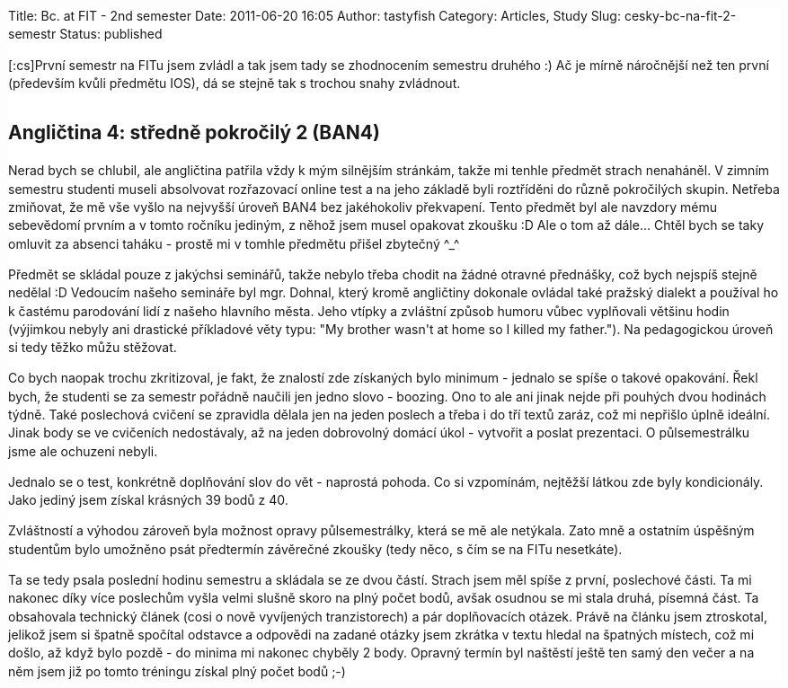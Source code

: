 Title: Bc. at FIT - 2nd semester
Date: 2011-06-20 16:05
Author: tastyfish
Category: Articles, Study
Slug: cesky-bc-na-fit-2-semestr
Status: published

\[:cs\]První semestr na FITu jsem zvládl a tak jsem tady se zhodnocením
semestru druhého :) Ač je mírně náročnější než ten první (především
kvůli předmětu IOS), dá se stejně tak s trochou snahy zvládnout.

Angličtina 4: středně pokročilý 2 (BAN4)
----------------------------------------

Nerad bych se chlubil, ale angličtina patřila vždy k mým silnějším
stránkám, takže mi tenhle předmět strach nenaháněl. V zimním semestru
studenti museli absolvovat rozřazovací online test a na jeho základě
byli roztříděni do různě pokročilých skupin. Netřeba zmiňovat, že mě vše
vyšlo na nejvyšší úroveň BAN4 bez jakéhokoliv překvapení. Tento předmět
byl ale navzdory mému sebevědomí prvním a v tomto ročníku jediným, z
něhož jsem musel opakovat zkoušku :D Ale o tom až dále... Chtěl bych se
taky omluvit za absenci taháku - prostě mi v tomhle předmětu přišel
zbytečný \^\_\^

Předmět se skládal pouze z jakýchsi seminářů, takže nebylo třeba chodit
na žádné otravné přednášky, což bych nejspíš stejně nedělal :D Vedoucím
našeho semináře byl mgr. Dohnal, který kromě angličtiny dokonale ovládal
také pražský dialekt a používal ho k častému parodování lidí z našeho
hlavního města. Jeho vtípky a zvláštní způsob humoru vůbec vyplňovali
většinu hodin (výjimkou nebyly ani drastické příkladové věty typu: "My
brother wasn't at home so I killed my father."). Na pedagogickou úroveň
si tedy těžko můžu stěžovat.

Co bych naopak trochu zkritizoval, je fakt, že znalostí zde získaných
bylo minimum - jednalo se spíše o takové opakování. Řekl bych, že
studenti se za semestr pořádně naučili jen jedno slovo - boozing. Ono to
ale ani jinak nejde při pouhých dvou hodinách týdně. Také poslechová
cvičení se zpravidla dělala jen na jeden poslech a třeba i do tří textů
zaráz, což mi nepřišlo úplně ideální. Jinak body se ve cvičeních
nedostávaly, až na jeden dobrovolný domácí úkol - vytvořit a poslat
prezentaci. O půlsemestrálku jsme ale ochuzeni nebyli.

Jednalo se o test, konkrétně doplňování slov do vět - naprostá pohoda.
Co si vzpomínám, nejtěžší látkou zde byly kondicionály. Jako jediný jsem
získal krásných 39 bodů z 40.

Zvláštností a výhodou zároveň byla možnost opravy půlsemestrálky, která
se mě ale netýkala. Zato mně a ostatním úspěšným studentům bylo umožněno
psát předtermín závěrečné zkoušky (tedy něco, s čím se na FITu
nesetkáte).

Ta se tedy psala poslední hodinu semestru a skládala se ze dvou částí.
Strach jsem měl spíše z první, poslechové části. Ta mi nakonec díky více
poslechům vyšla velmi slušně skoro na plný počet bodů, avšak osudnou se
mi stala druhá, písemná část. Ta obsahovala technický článek (cosi o
nově vyvíjených tranzistorech) a pár doplňovacích otázek. Právě na
článku jsem ztroskotal, jelikož jsem si špatně spočítal odstavce a
odpovědi na zadané otázky jsem zkrátka v textu hledal na špatných
místech, což mi došlo, až když bylo pozdě - do minima mi nakonec chyběly
2 body. Opravný termín byl naštěstí ještě ten samý den večer a na něm
jsem již po tomto tréningu získal plný počet bodů ;-)
